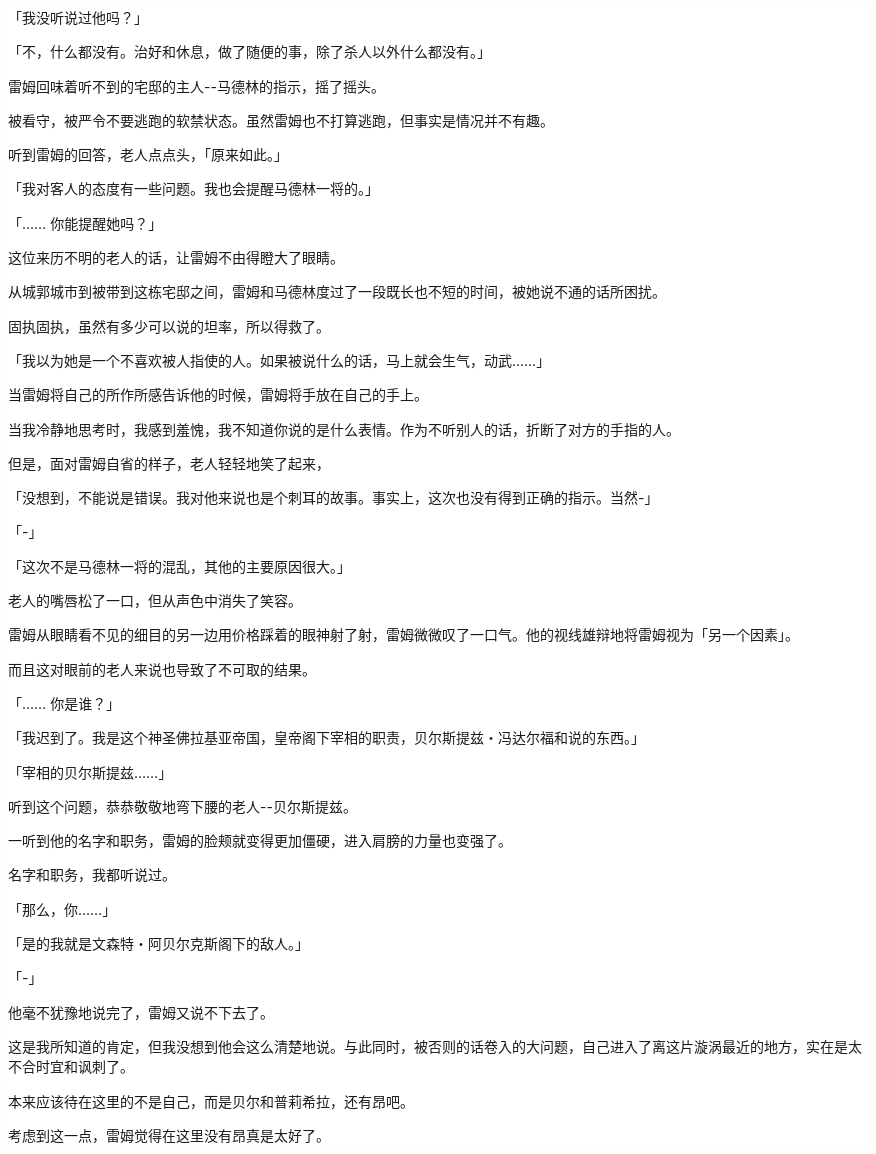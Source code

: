 「我没听说过他吗？」

「不，什么都没有。治好和休息，做了随便的事，除了杀人以外什么都没有。」

雷姆回味着听不到的宅邸的主人--马德林的指示，摇了摇头。

被看守，被严令不要逃跑的软禁状态。虽然雷姆也不打算逃跑，但事实是情况并不有趣。

听到雷姆的回答，老人点点头，「原来如此。」

「我对客人的态度有一些问题。我也会提醒马德林一将的。」

「…… 你能提醒她吗？」

这位来历不明的老人的话，让雷姆不由得瞪大了眼睛。

从城郭城市到被带到这栋宅邸之间，雷姆和马德林度过了一段既长也不短的时间，被她说不通的话所困扰。

固执固执，虽然有多少可以说的坦率，所以得救了。

「我以为她是一个不喜欢被人指使的人。如果被说什么的话，马上就会生气，动武……」

当雷姆将自己的所作所感告诉他的时候，雷姆将手放在自己的手上。

当我冷静地思考时，我感到羞愧，我不知道你说的是什么表情。作为不听别人的话，折断了对方的手指的人。

但是，面对雷姆自省的样子，老人轻轻地笑了起来，

「没想到，不能说是错误。我对他来说也是个刺耳的故事。事实上，这次也没有得到正确的指示。当然-」

「-」

「这次不是马德林一将的混乱，其他的主要原因很大。」

老人的嘴唇松了一口，但从声色中消失了笑容。

雷姆从眼睛看不见的细目的另一边用价格踩着的眼神射了射，雷姆微微叹了一口气。他的视线雄辩地将雷姆视为「另一个因素」。

而且这对眼前的老人来说也导致了不可取的结果。

「…… 你是谁？」

「我迟到了。我是这个神圣佛拉基亚帝国，皇帝阁下宰相的职责，贝尔斯提兹・冯达尔福和说的东西。」

「宰相的贝尔斯提兹……」

听到这个问题，恭恭敬敬地弯下腰的老人--贝尔斯提兹。

一听到他的名字和职务，雷姆的脸颊就变得更加僵硬，进入肩膀的力量也变强了。

名字和职务，我都听说过。

「那么，你……」

「是的我就是文森特・阿贝尔克斯阁下的敌人。」

「-」

他毫不犹豫地说完了，雷姆又说不下去了。

这是我所知道的肯定，但我没想到他会这么清楚地说。与此同时，被否则的话卷入的大问题，自己进入了离这片漩涡最近的地方，实在是太不合时宜和讽刺了。

本来应该待在这里的不是自己，而是贝尔和普莉希拉，还有昂吧。

考虑到这一点，雷姆觉得在这里没有昂真是太好了。
